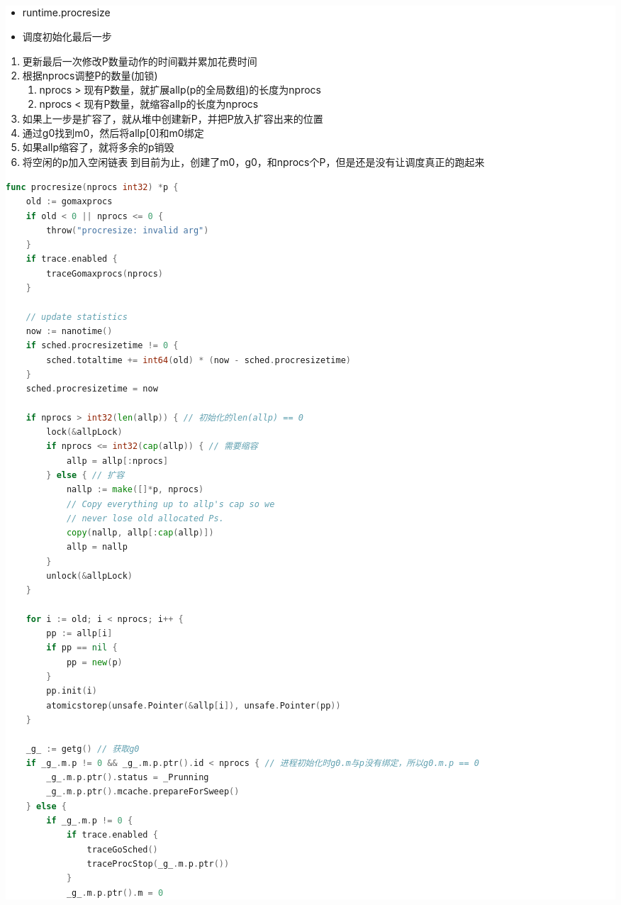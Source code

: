 - runtime.procresize

- 调度初始化最后一步

1. 更新最后一次修改P数量动作的时间戳并累加花费时间
2. 根据nprocs调整P的数量(加锁)
    1) nprocs > 现有P数量，就扩展allp(p的全局数组)的长度为nprocs
    2) nprocs < 现有P数量，就缩容allp的长度为nprocs
3. 如果上一步是扩容了，就从堆中创建新P，并把P放入扩容出来的位置
4. 通过g0找到m0，然后将allp[0]和m0绑定
5. 如果allp缩容了，就将多余的p销毁
6. 将空闲的p加入空闲链表
到目前为止，创建了m0，g0，和nprocs个P，但是还是没有让调度真正的跑起来

```go
func procresize(nprocs int32) *p {
	old := gomaxprocs
	if old < 0 || nprocs <= 0 {
		throw("procresize: invalid arg")
	}
	if trace.enabled {
		traceGomaxprocs(nprocs)
	}

	// update statistics
	now := nanotime()
	if sched.procresizetime != 0 {
		sched.totaltime += int64(old) * (now - sched.procresizetime)
	}
	sched.procresizetime = now

	if nprocs > int32(len(allp)) { // 初始化的len(allp) == 0
		lock(&allpLock)
		if nprocs <= int32(cap(allp)) { // 需要缩容
			allp = allp[:nprocs]
		} else { // 扩容
			nallp := make([]*p, nprocs)
			// Copy everything up to allp's cap so we
			// never lose old allocated Ps.
			copy(nallp, allp[:cap(allp)])
			allp = nallp
		}
		unlock(&allpLock)
	}

	for i := old; i < nprocs; i++ {
		pp := allp[i]
		if pp == nil {
			pp = new(p)
		}
		pp.init(i)
		atomicstorep(unsafe.Pointer(&allp[i]), unsafe.Pointer(pp))
	}

	_g_ := getg() // 获取g0
	if _g_.m.p != 0 && _g_.m.p.ptr().id < nprocs { // 进程初始化时g0.m与p没有绑定，所以g0.m.p == 0
		_g_.m.p.ptr().status = _Prunning
		_g_.m.p.ptr().mcache.prepareForSweep()
	} else {
		if _g_.m.p != 0 {
			if trace.enabled {
				traceGoSched()
				traceProcStop(_g_.m.p.ptr())
			}
			_g_.m.p.ptr().m = 0
```